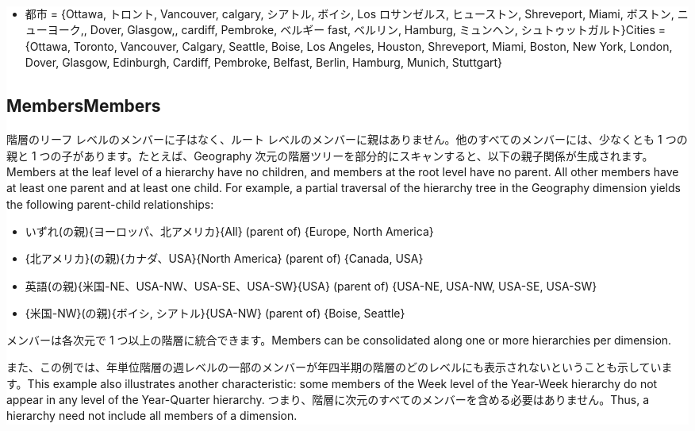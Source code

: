 - <span data-ttu-id="ac2c2-174">都市 = {Ottawa, トロント, Vancouver, calgary, シアトル, ボイシ, Los ロサンゼルス, ヒューストン, Shreveport, Miami, ボストン, ニューヨーク,, Dover, Glasgow,, cardiff, Pembroke, ベルギー fast, ベルリン, Hamburg, ミュンヘン, シュトゥットガルト}</span><span class="sxs-lookup"><span data-stu-id="ac2c2-174">Cities = {Ottawa, Toronto, Vancouver, Calgary, Seattle, Boise, Los Angeles, Houston, Shreveport, Miami, Boston, New York, London, Dover, Glasgow, Edinburgh, Cardiff, Pembroke, Belfast, Berlin, Hamburg, Munich, Stuttgart}</span></span>

## <a name="members"></a><span data-ttu-id="ac2c2-175">Members</span><span class="sxs-lookup"><span data-stu-id="ac2c2-175">Members</span></span>

<span data-ttu-id="ac2c2-p119">階層のリーフ レベルのメンバーに子はなく、ルート レベルのメンバーに親はありません。他のすべてのメンバーには、少なくとも 1 つの親と 1 つの子があります。たとえば、Geography 次元の階層ツリーを部分的にスキャンすると、以下の親子関係が生成されます。</span><span class="sxs-lookup"><span data-stu-id="ac2c2-p119">Members at the leaf level of a hierarchy have no children, and members at the root level have no parent. All other members have at least one parent and at least one child. For example, a partial traversal of the hierarchy tree in the Geography dimension yields the following parent-child relationships:</span></span>

- <span data-ttu-id="ac2c2-179">いずれ(の親){ヨーロッパ、北アメリカ}</span><span class="sxs-lookup"><span data-stu-id="ac2c2-179">{All} (parent of) {Europe, North America}</span></span>

- <span data-ttu-id="ac2c2-180">{北アメリカ}(の親){カナダ、USA}</span><span class="sxs-lookup"><span data-stu-id="ac2c2-180">{North America} (parent of) {Canada, USA}</span></span>

- <span data-ttu-id="ac2c2-181">英語(の親){米国-NE、USA-NW、USA-SE、USA-SW}</span><span class="sxs-lookup"><span data-stu-id="ac2c2-181">{USA} (parent of) {USA-NE, USA-NW, USA-SE, USA-SW}</span></span>

- <span data-ttu-id="ac2c2-182">{米国-NW}(の親){ボイシ, シアトル}</span><span class="sxs-lookup"><span data-stu-id="ac2c2-182">{USA-NW} (parent of) {Boise, Seattle}</span></span>

<span data-ttu-id="ac2c2-183">メンバーは各次元で 1 つ以上の階層に統合できます。</span><span class="sxs-lookup"><span data-stu-id="ac2c2-183">Members can be consolidated along one or more hierarchies per dimension.</span></span>

<span data-ttu-id="ac2c2-184">また、この例では、年単位階層の週レベルの一部のメンバーが年四半期の階層のどのレベルにも表示されないということも示しています。</span><span class="sxs-lookup"><span data-stu-id="ac2c2-184">This example also illustrates another characteristic: some members of the Week level of the Year-Week hierarchy do not appear in any level of the Year-Quarter hierarchy.</span></span> <span data-ttu-id="ac2c2-185">つまり、階層に次元のすべてのメンバーを含める必要はありません。</span><span class="sxs-lookup"><span data-stu-id="ac2c2-185">Thus, a hierarchy need not include all members of a dimension.</span></span>

